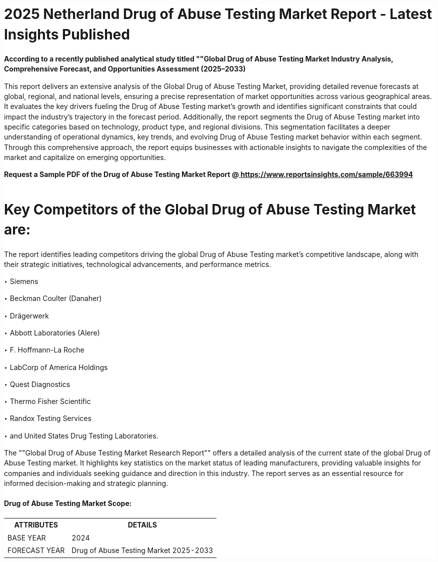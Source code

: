 # 2025 Netherland Drug of Abuse Testing Market Report - Latest Insights Published

<strong>According to a recently published analytical study titled ""Global Drug of Abuse Testing Market Industry Analysis, Comprehensive Forecast, and Opportunities Assessment (2025–2033)</strong>

 This report delivers an extensive analysis of the Global Drug of Abuse Testing Market, providing detailed revenue forecasts at global, regional, and national levels, ensuring a precise representation of market opportunities across various geographical areas. It evaluates the key drivers fueling the Drug of Abuse Testing market’s growth and identifies significant constraints that could impact the industry’s trajectory in the forecast period. Additionally, the report segments the Drug of Abuse Testing market into specific categories based on technology, product type, and regional divisions. This segmentation facilitates a deeper understanding of operational dynamics, key trends, and evolving Drug of Abuse Testing market behavior within each segment. Through this comprehensive approach, the report equips businesses with actionable insights to navigate the complexities of the market and capitalize on emerging opportunities.

<strong>Request a Sample PDF of the Drug of Abuse Testing Market Report </strong><strong>@<a href=https://www.reportsinsights.com/sample/663994> https://www.reportsinsights.com/sample/663994</a></strong></font>

# <strong>Key Competitors of the Global Drug of Abuse Testing Market are:</strong>

The report identifies leading competitors driving the global Drug of Abuse Testing market’s competitive landscape, along with their strategic initiatives, technological advancements, and performance metrics.

‣ Siemens

‣ Beckman Coulter (Danaher)

‣ Drägerwerk

‣ Abbott Laboratories (Alere)

‣ F. Hoffmann-La Roche

‣ LabCorp of America Holdings

‣ Quest Diagnostics

‣ Thermo Fisher Scientific

‣ Randox Testing Services

‣ and United States Drug Testing Laboratories.

The ""Global Drug of Abuse Testing Market Research Report"" offers a detailed analysis of the current state of the global Drug of Abuse Testing market. It highlights key statistics on the market status of leading manufacturers, providing valuable insights for companies and individuals seeking guidance and direction in this industry. The report serves as an essential resource for informed decision-making and strategic planning.

<h4>Drug of Abuse Testing Market Scope:</h4>
<table>
<tr>
<th>ATTRIBUTES</th>
<th>DETAILS</th>
</tr>
<tr>
<td>BASE YEAR</td>
<td>2024</td>
</tr>
<tr>
<td>FORECAST YEAR</td>
<td>Drug of Abuse Testing Market 2025-2033</td>
</tr>